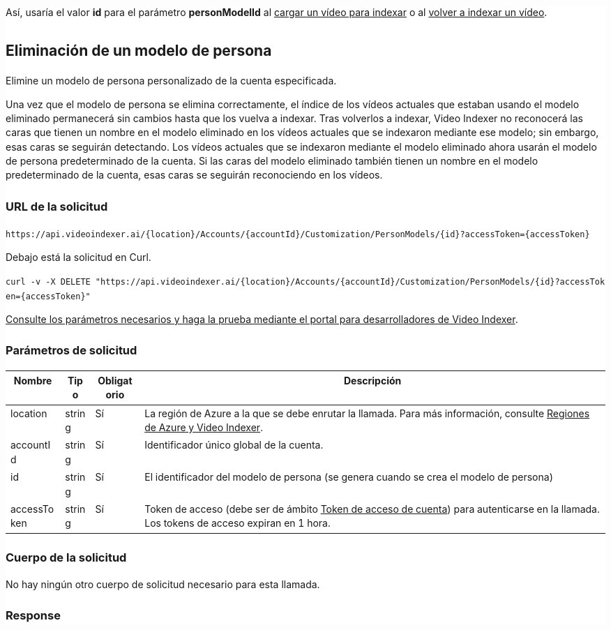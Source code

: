 Así, usaría el valor **id** para el parámetro **personModelId** al [cargar un vídeo para indexar](https://api-portal.videoindexer.ai/docs/services/operations/operations/Upload-video?) o al [volver a indexar un vídeo](https://api-portal.videoindexer.ai/docs/services/operations/operations/Re-index-video?).

## <a name="delete-a-person-model"></a>Eliminación de un modelo de persona

Elimine un modelo de persona personalizado de la cuenta especificada. 

Una vez que el modelo de persona se elimina correctamente, el índice de los vídeos actuales que estaban usando el modelo eliminado permanecerá sin cambios hasta que los vuelva a indexar. Tras volverlos a indexar, Video Indexer no reconocerá las caras que tienen un nombre en el modelo eliminado en los vídeos actuales que se indexaron mediante ese modelo; sin embargo, esas caras se seguirán detectando. Los vídeos actuales que se indexaron mediante el modelo eliminado ahora usarán el modelo de persona predeterminado de la cuenta. Si las caras del modelo eliminado también tienen un nombre en el modelo predeterminado de la cuenta, esas caras se seguirán reconociendo en los vídeos.

### <a name="request-url"></a>URL de la solicitud

```
https://api.videoindexer.ai/{location}/Accounts/{accountId}/Customization/PersonModels/{id}?accessToken={accessToken}
```

Debajo está la solicitud en Curl.
```curl
curl -v -X DELETE "https://api.videoindexer.ai/{location}/Accounts/{accountId}/Customization/PersonModels/{id}?accessToken={accessToken}"
```

[Consulte los parámetros necesarios y haga la prueba mediante el portal para desarrolladores de Video Indexer](https://api-portal.videoindexer.ai/docs/services/operations/operations/Delete-Person-Model?).

### <a name="request-parameters"></a>Parámetros de solicitud

|**Nombre**|**Tipo**|**Obligatorio**|**Descripción**|
|---|---|---|---|
|location|string|Sí|La región de Azure a la que se debe enrutar la llamada. Para más información, consulte [Regiones de Azure y Video Indexer](regions.md).|
|accountId|string|Sí|Identificador único global de la cuenta.|
|id|string|Sí|El identificador del modelo de persona (se genera cuando se crea el modelo de persona)|
|accessToken|string|Sí|Token de acceso (debe ser de ámbito [Token de acceso de cuenta](https://api-portal.videoindexer.ai/docs/services/authorization/operations/Get-Account-Access-Token?)) para autenticarse en la llamada. Los tokens de acceso expiran en 1 hora.|

### <a name="request-body"></a>Cuerpo de la solicitud

No hay ningún otro cuerpo de solicitud necesario para esta llamada.

### <a name="response"></a>Response
